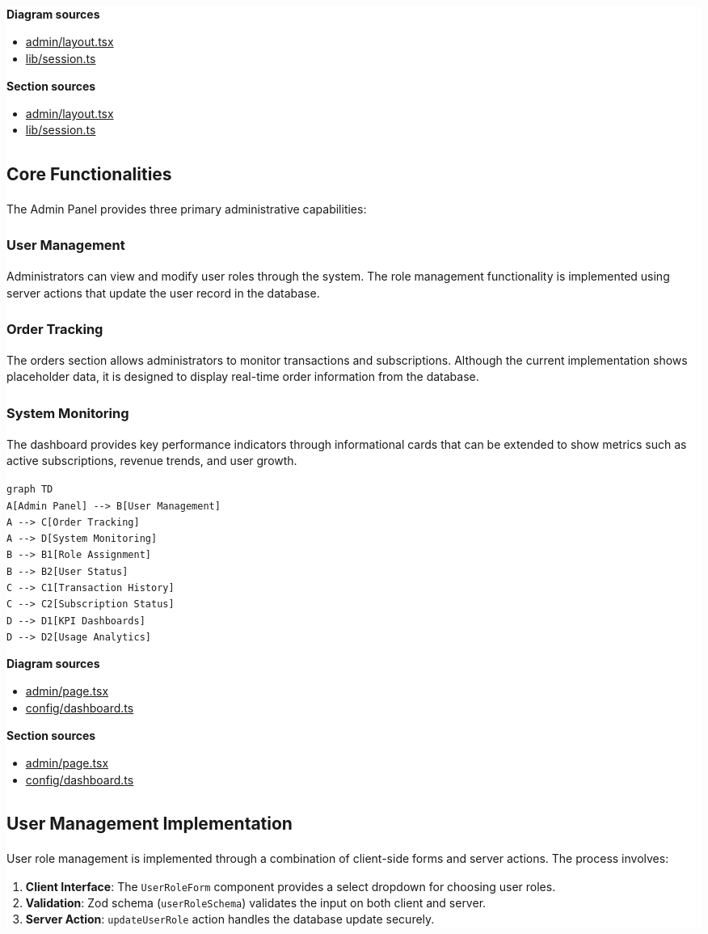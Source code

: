 **Diagram sources**
- [admin/layout.tsx](file://app/(protected)/admin/layout.tsx#L0-L13)
- [lib/session.ts](file://lib/session.ts#L5-L11)

**Section sources**
- [admin/layout.tsx](file://app/(protected)/admin/layout.tsx#L0-L13)
- [lib/session.ts](file://lib/session.ts#L5-L11)

## Core Functionalities

The Admin Panel provides three primary administrative capabilities:

### User Management
Administrators can view and modify user roles through the system. The role management functionality is implemented using server actions that update the user record in the database.

### Order Tracking
The orders section allows administrators to monitor transactions and subscriptions. Although the current implementation shows placeholder data, it is designed to display real-time order information from the database.

### System Monitoring
The dashboard provides key performance indicators through informational cards that can be extended to show metrics such as active subscriptions, revenue trends, and user growth.

```mermaid
graph TD
A[Admin Panel] --> B[User Management]
A --> C[Order Tracking]
A --> D[System Monitoring]
B --> B1[Role Assignment]
B --> B2[User Status]
C --> C1[Transaction History]
C --> C2[Subscription Status]
D --> D1[KPI Dashboards]
D --> D2[Usage Analytics]
```

**Diagram sources**
- [admin/page.tsx](file://app/(protected)/admin/page.tsx#L13-L35)
- [config/dashboard.ts](file://config/dashboard.ts#L0-L53)

**Section sources**
- [admin/page.tsx](file://app/(protected)/admin/page.tsx#L13-L35)
- [config/dashboard.ts](file://config/dashboard.ts#L0-L53)

## User Management Implementation

User role management is implemented through a combination of client-side forms and server actions. The process involves:

1. **Client Interface**: The `UserRoleForm` component provides a select dropdown for choosing user roles.
2. **Validation**: Zod schema (`userRoleSchema`) validates the input on both client and server.
3. **Server Action**: `updateUserRole` action handles the database update securely.
